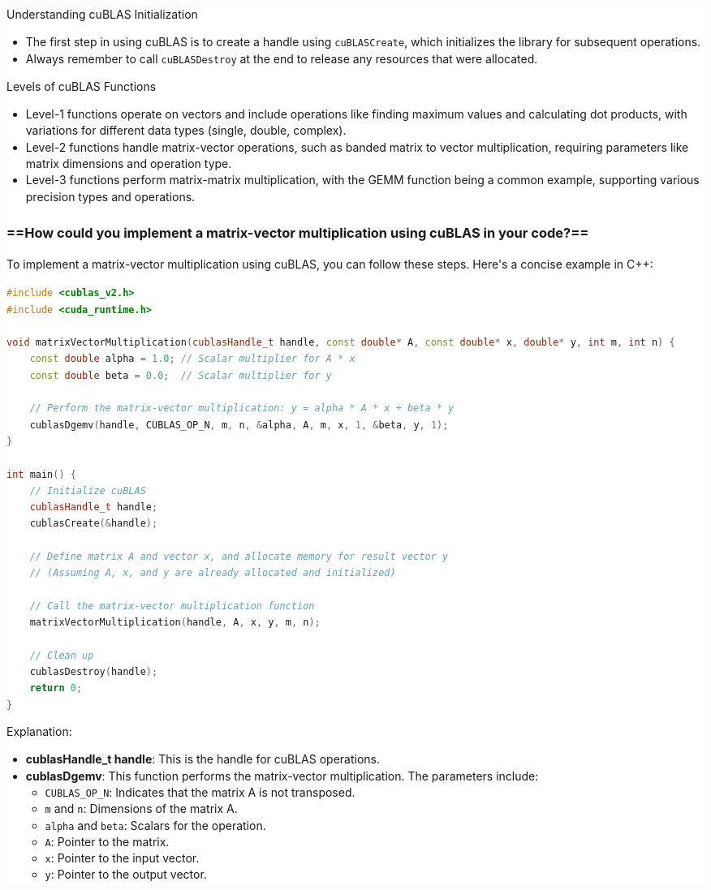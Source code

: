 Understanding cuBLAS Initialization

- The first step in using cuBLAS is to create a handle using `cuBLASCreate`, which initializes the library for subsequent operations.
- Always remember to call `cuBLASDestroy` at the end to release any resources that were allocated.

Levels of cuBLAS Functions

- Level-1 functions operate on vectors and include operations like finding maximum values and calculating dot products, with variations for different data types (single, double, complex).
- Level-2 functions handle matrix-vector operations, such as banded matrix to vector multiplication, requiring parameters like matrix dimensions and operation type.
- Level-3 functions perform matrix-matrix multiplication, with the GEMM function being a common example, supporting various precision types and operations.

### **==How could you implement a matrix-vector multiplication using cuBLAS in your code?==**
To implement a matrix-vector multiplication using cuBLAS, you can follow these steps. Here's a concise example in C++:

```cpp
#include <cublas_v2.h>
#include <cuda_runtime.h>

void matrixVectorMultiplication(cublasHandle_t handle, const double* A, const double* x, double* y, int m, int n) {
    const double alpha = 1.0; // Scalar multiplier for A * x
    const double beta = 0.0;  // Scalar multiplier for y

    // Perform the matrix-vector multiplication: y = alpha * A * x + beta * y
    cublasDgemv(handle, CUBLAS_OP_N, m, n, &alpha, A, m, x, 1, &beta, y, 1);
}

int main() {
    // Initialize cuBLAS
    cublasHandle_t handle;
    cublasCreate(&handle);

    // Define matrix A and vector x, and allocate memory for result vector y
    // (Assuming A, x, and y are already allocated and initialized)

    // Call the matrix-vector multiplication function
    matrixVectorMultiplication(handle, A, x, y, m, n);

    // Clean up
    cublasDestroy(handle);
    return 0;
}
```

Explanation:

- **cublasHandle_t handle**: This is the handle for cuBLAS operations.
- **cublasDgemv**: This function performs the matrix-vector multiplication. The parameters include:
    - `CUBLAS_OP_N`: Indicates that the matrix A is not transposed.
    - `m` and `n`: Dimensions of the matrix A.
    - `alpha` and `beta`: Scalars for the operation.
    - `A`: Pointer to the matrix.
    - `x`: Pointer to the input vector.
    - `y`: Pointer to the output vector.
